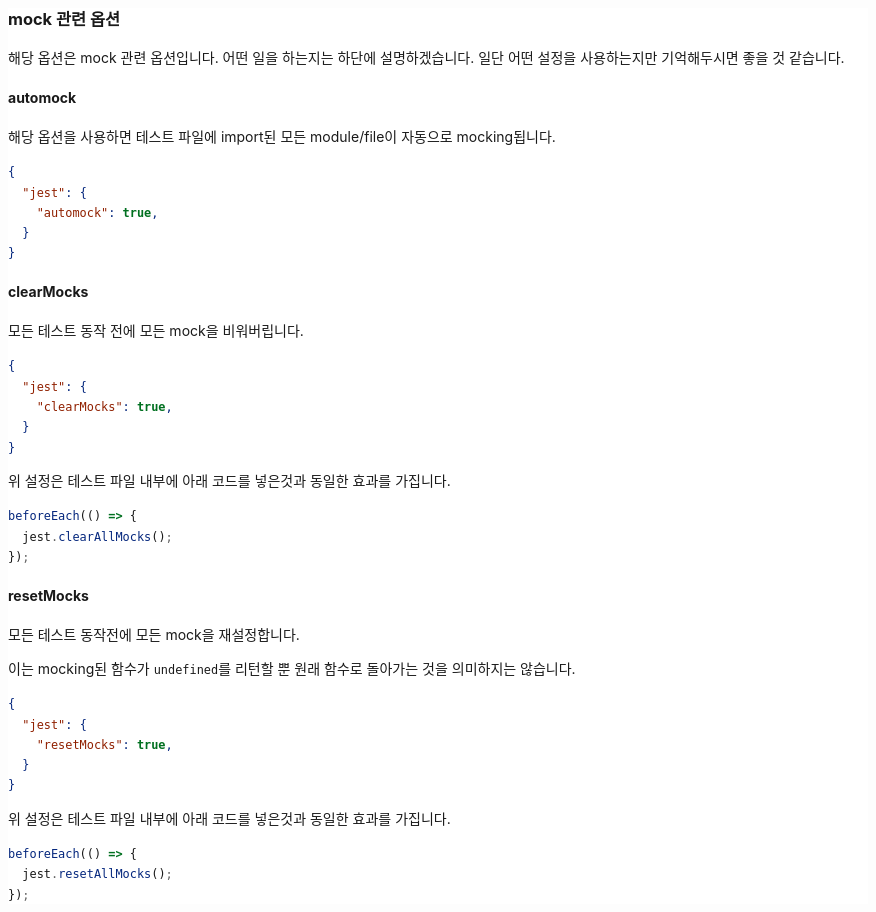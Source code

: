 ### mock 관련 옵션

해당 옵션은 mock 관련 옵션입니다. 어떤 일을 하는지는 하단에 설명하겠습니다. 일단 어떤 설정을 사용하는지만 기억해두시면 좋을 것 같습니다.

#### automock

해당 옵션을 사용하면 테스트 파일에 import된 모든 module/file이 자동으로 mocking됩니다.

``` json
{
  "jest": {
    "automock": true,
  }
}
```

#### clearMocks

모든 테스트 동작 전에 모든 mock을 비워버립니다.

``` json
{
  "jest": {
    "clearMocks": true,
  }
}
```

위 설정은 테스트 파일 내부에 아래 코드를 넣은것과 동일한 효과를 가집니다.

```js
beforeEach(() => {
  jest.clearAllMocks();
});
```

#### resetMocks

모든 테스트 동작전에 모든 mock을 재설정합니다.

이는 mocking된 함수가 `undefined`를 리턴할 뿐 원래 함수로 돌아가는 것을 의미하지는 않습니다.

``` json
{
  "jest": {
    "resetMocks": true,
  }
}
```

위 설정은 테스트 파일 내부에 아래 코드를 넣은것과 동일한 효과를 가집니다.

```js
beforeEach(() => {
  jest.resetAllMocks();
});
```
